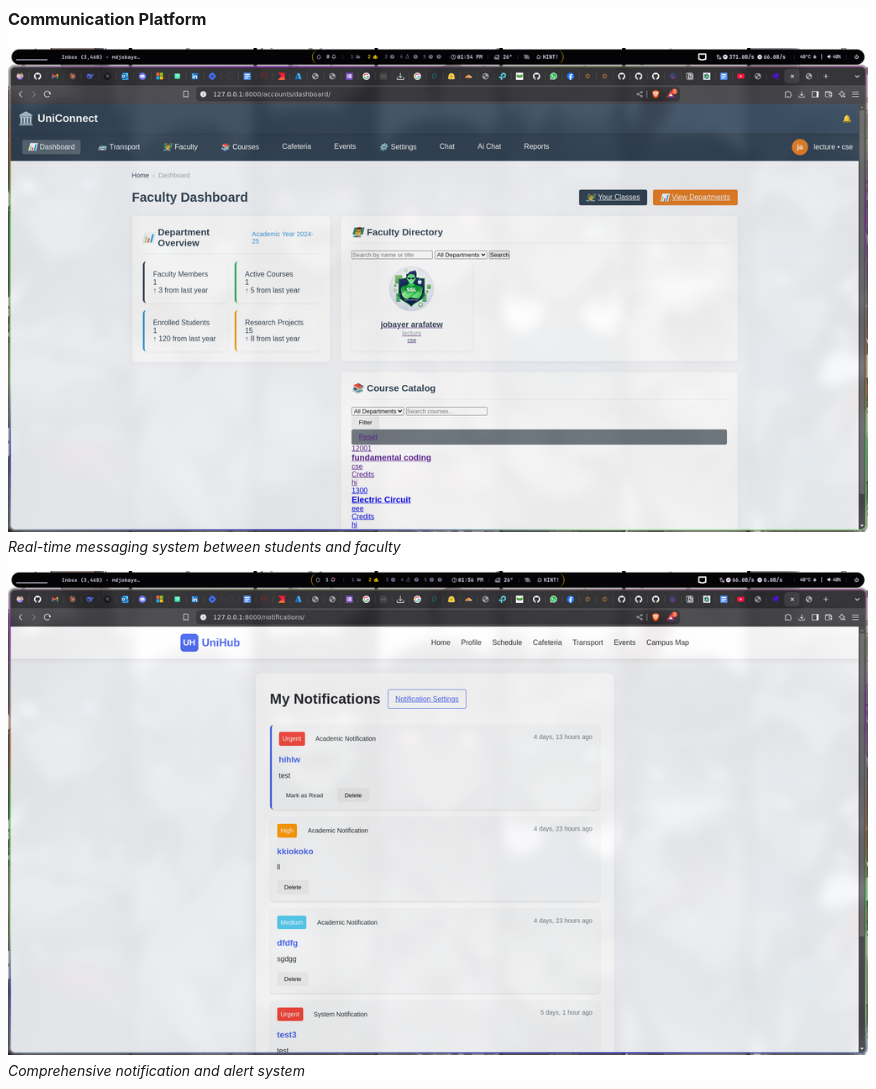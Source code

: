 ### Communication Platform
![Chat System](Neonomads/5.png)
*Real-time messaging system between students and faculty*

![Notifications](Neonomads/6.png)
*Comprehensive notification and alert system*
